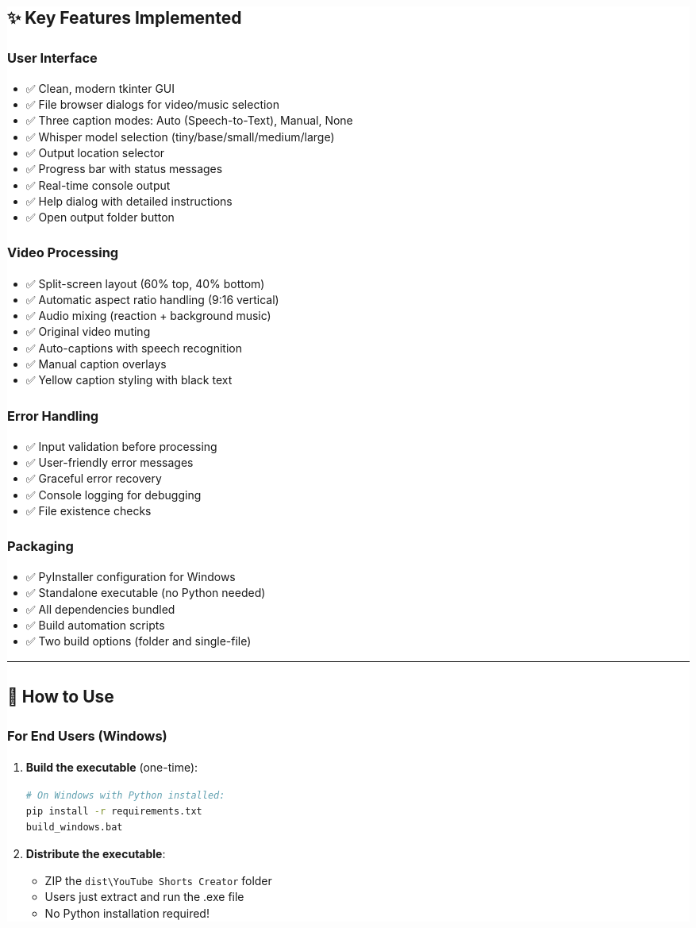 ## ✨ Key Features Implemented

### User Interface
- ✅ Clean, modern tkinter GUI
- ✅ File browser dialogs for video/music selection
- ✅ Three caption modes: Auto (Speech-to-Text), Manual, None
- ✅ Whisper model selection (tiny/base/small/medium/large)
- ✅ Output location selector
- ✅ Progress bar with status messages
- ✅ Real-time console output
- ✅ Help dialog with detailed instructions
- ✅ Open output folder button

### Video Processing
- ✅ Split-screen layout (60% top, 40% bottom)
- ✅ Automatic aspect ratio handling (9:16 vertical)
- ✅ Audio mixing (reaction + background music)
- ✅ Original video muting
- ✅ Auto-captions with speech recognition
- ✅ Manual caption overlays
- ✅ Yellow caption styling with black text

### Error Handling
- ✅ Input validation before processing
- ✅ User-friendly error messages
- ✅ Graceful error recovery
- ✅ Console logging for debugging
- ✅ File existence checks

### Packaging
- ✅ PyInstaller configuration for Windows
- ✅ Standalone executable (no Python needed)
- ✅ All dependencies bundled
- ✅ Build automation scripts
- ✅ Two build options (folder and single-file)

---

## 🚀 How to Use

### For End Users (Windows)

1. **Build the executable** (one-time):
   ```bash
   # On Windows with Python installed:
   pip install -r requirements.txt
   build_windows.bat
   ```

2. **Distribute the executable**:
   - ZIP the `dist\YouTube Shorts Creator` folder
   - Users just extract and run the .exe file
   - No Python installation required!
